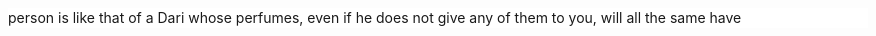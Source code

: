 person is like that of a Dari whose 
perfumes, even if he does not give any 
of them to you, will all the same have 
